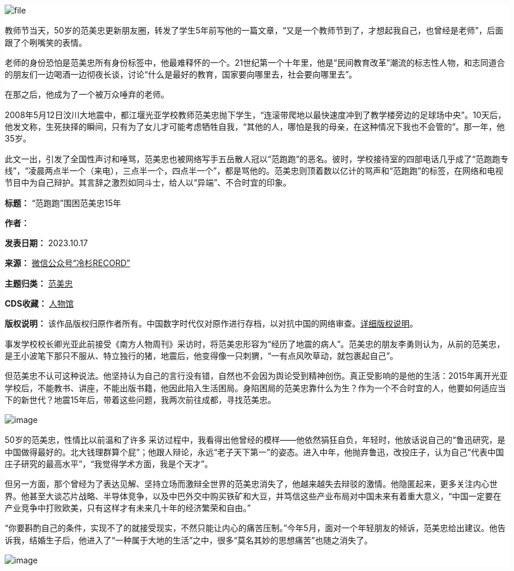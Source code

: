![file](https://chinadigitaltimes.net/chinese/files/2023/10/image-1697539618064.png)


教师节当天，50岁的范美忠更新朋友圈，转发了学生5年前写他的一篇文章，“又是一个教师节到了，才想起我自己，也曾经是老师”，后面跟了个咧嘴笑的表情。


老师的身份恐怕是范美忠所有身份标签中，他最难释怀的一个。21世纪第一个十年里，他是“民间教育改革”潮流的标志性人物，和志同道合的朋友们一边喝酒一边彻夜长谈，讨论“什么是最好的教育，国家要向哪里去，社会要向哪里去”。


在那之后，他成为了一个被万众唾弃的老师。


2008年5月12日汶川大地震中，都江堰光亚学校教师范美忠抛下学生，“连滚带爬地以最快速度冲到了教学楼旁边的足球场中央”。10天后，他发文称，生死抉择的瞬间，只有为了女儿才可能考虑牺牲自我，“其他的人，哪怕是我的母亲，在这种情况下我也不会管的”。那一年，他35岁。


此文一出，引发了全国性声讨和唾骂，范美忠也被网络写手五岳散人冠以“范跑跑”的恶名。彼时，学校接待室的四部电话几乎成了“范跑跑专线”，“凌晨两点半一个（来电），三点半一个，四点半一个”，都是骂他的。范美忠则顶着数以亿计的骂声和“范跑跑”的标签，在网络和电视节目中为自己辩护。其言辞之激烈如同斗士，给人以“异端”、不合时宜的印象。




**标题：** “范跑跑”围困范美忠15年  

**作者：**   

**发表日期：** 2023.10.17  

**来源：** [微信公众号“冷杉RECORD”](https://web.archive.org/web/https://mp.weixin.qq.com/s/GmvYn-7uWbkShbiJ9kkX8Q)  

**主题归类：** [范美忠](https://chinadigitaltimes.net/space/范美忠)  

**CDS收藏：** [人物馆](https://chinadigitaltimes.net/space/%E4%BA%BA%E7%89%A9%E9%A6%86)  

**版权说明：** 该作品版权归原作者所有。中国数字时代仅对原作进行存档，以对抗中国的网络审查。[详细版权说明](https://chinadigitaltimes.net/chinese/copyright)。


事发学校校长卿光亚此前接受《南方人物周刊》采访时，将范美忠形容为“经历了地震的病人”。范美忠的朋友李勇则认为，从前的范美忠，是王小波笔下那只不服从、特立独行的猪，地震后，他变得像一只刺猬，“一有点风吹草动，就包裹起自己”。


但范美忠不认可这种说法。他坚持认为自己的言行没有错，自然也不会因为舆论受到精神创伤。真正受影响的是他的生活：2015年离开光亚学校后，不能教书、讲座，不能出版书籍，他因此陷入生活困局。身陷困局的范美忠靠什么为生？作为一个不合时宜的人，他要如何适应当下的新世代？地震15年后，带着这些问题，我两次前往成都，寻找范美忠。


![image](https://chinadigitaltimes.net/chinese/files/2023/10/post-701188-652e68a4debeb.)    

50岁的范美忠，性情比以前温和了许多
采访过程中，我看得出他曾经的模样——他依然狷狂自负，年轻时，他放话说自己的“鲁迅研究，是中国做得最好的。北大钱理群算个屁”；他跟人辩论，永远“老子天下第一”的姿态。进入中年，他抛弃鲁迅，改投庄子，认为自己“代表中国庄子研究的最高水平”，“我觉得学术方面，我是个天才”。


但另一方面，那个曾经为了表达见解、坚持立场而激辩全世界的范美忠消失了，他越来越失去辩驳的激情。他隐匿起来，更多关注内心世界。他甚至大谈芯片战略、半导体竞争，以及中巴外交中购买铁矿和大豆，并笃信这些产业布局对中国未来有着重大意义，“中国一定要在产业竞争中打败欧美，只有这样才有未来几十年的经济繁荣和自由。”


“你要斟酌自己的条件，实现不了的就接受现实，不然只能让内心的痛苦压制。”今年5月，面对一个年轻朋友的倾诉，范美忠给出建议。他告诉我，结婚生子后，他进入了“一种属于大地的生活”之中，很多“莫名其妙的思想痛苦”也随之消失了。


![image](https://chinadigitaltimes.net/chinese/files/2023/10/post-701188-652e68a4e649a.png)
